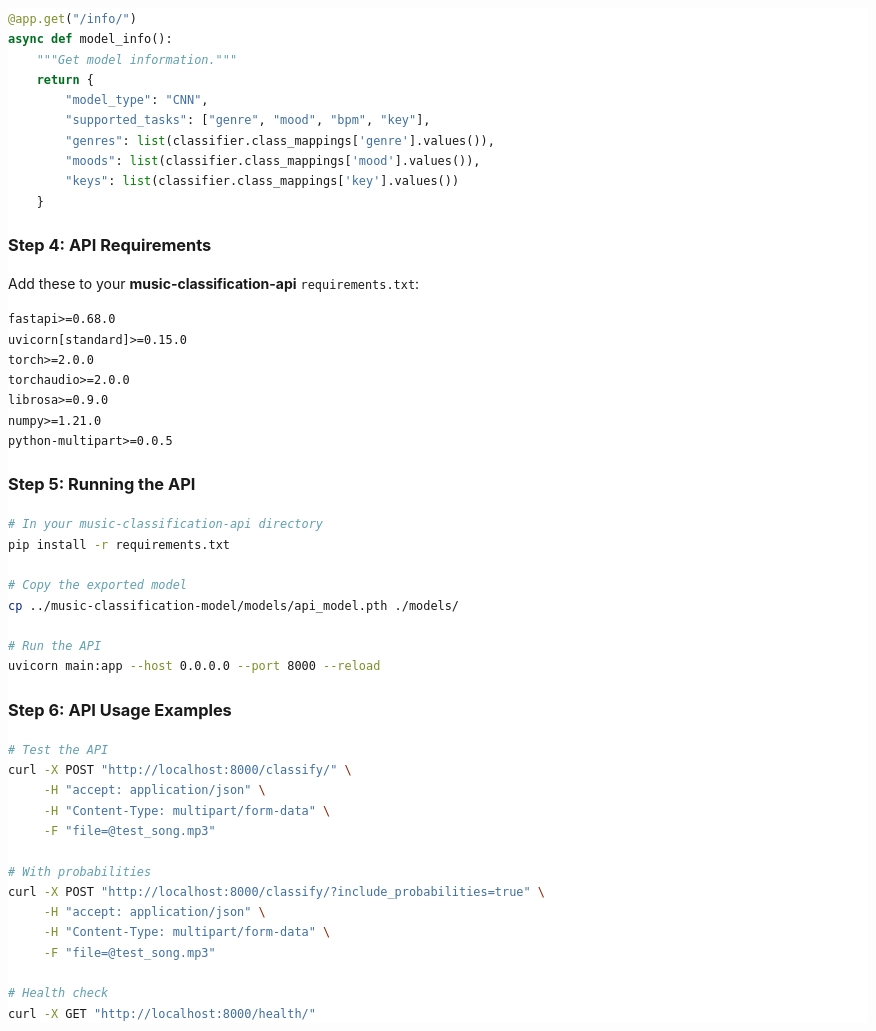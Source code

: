 ```python
@app.get("/info/")
async def model_info():
    """Get model information."""
    return {
        "model_type": "CNN",
        "supported_tasks": ["genre", "mood", "bpm", "key"],
        "genres": list(classifier.class_mappings['genre'].values()),
        "moods": list(classifier.class_mappings['mood'].values()),
        "keys": list(classifier.class_mappings['key'].values())
    }
```

### Step 4: API Requirements

Add these to your **music-classification-api** `requirements.txt`:

```txt
fastapi>=0.68.0
uvicorn[standard]>=0.15.0
torch>=2.0.0
torchaudio>=2.0.0
librosa>=0.9.0
numpy>=1.21.0
python-multipart>=0.0.5
```

### Step 5: Running the API

```bash
# In your music-classification-api directory
pip install -r requirements.txt

# Copy the exported model
cp ../music-classification-model/models/api_model.pth ./models/

# Run the API
uvicorn main:app --host 0.0.0.0 --port 8000 --reload
```

### Step 6: API Usage Examples

```bash
# Test the API
curl -X POST "http://localhost:8000/classify/" \
     -H "accept: application/json" \
     -H "Content-Type: multipart/form-data" \
     -F "file=@test_song.mp3"

# With probabilities
curl -X POST "http://localhost:8000/classify/?include_probabilities=true" \
     -H "accept: application/json" \
     -H "Content-Type: multipart/form-data" \
     -F "file=@test_song.mp3"

# Health check
curl -X GET "http://localhost:8000/health/"
```
